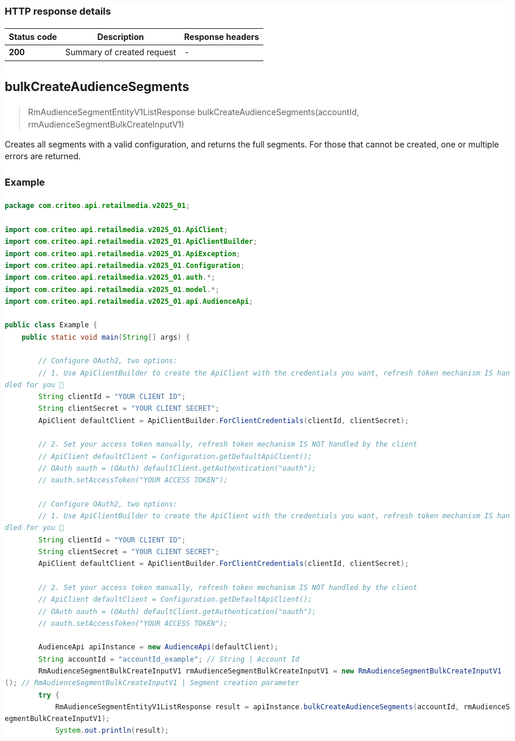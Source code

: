 ### HTTP response details
| Status code | Description | Response headers |
|-------------|-------------|------------------|
| **200** | Summary of created request |  -  |


## bulkCreateAudienceSegments

> RmAudienceSegmentEntityV1ListResponse bulkCreateAudienceSegments(accountId, rmAudienceSegmentBulkCreateInputV1)



Creates all segments with a valid configuration, and returns the full segments. For those that cannot be created, one or multiple errors are returned.

### Example

```java
package com.criteo.api.retailmedia.v2025_01;

import com.criteo.api.retailmedia.v2025_01.ApiClient;
import com.criteo.api.retailmedia.v2025_01.ApiClientBuilder;
import com.criteo.api.retailmedia.v2025_01.ApiException;
import com.criteo.api.retailmedia.v2025_01.Configuration;
import com.criteo.api.retailmedia.v2025_01.auth.*;
import com.criteo.api.retailmedia.v2025_01.model.*;
import com.criteo.api.retailmedia.v2025_01.api.AudienceApi;

public class Example {
    public static void main(String[] args) {

        // Configure OAuth2, two options:
        // 1. Use ApiClientBuilder to create the ApiClient with the credentials you want, refresh token mechanism IS handled for you 💚
        String clientId = "YOUR CLIENT ID";
        String clientSecret = "YOUR CLIENT SECRET";
        ApiClient defaultClient = ApiClientBuilder.ForClientCredentials(clientId, clientSecret);
        
        // 2. Set your access token manually, refresh token mechanism IS NOT handled by the client
        // ApiClient defaultClient = Configuration.getDefaultApiClient();
        // OAuth oauth = (OAuth) defaultClient.getAuthentication("oauth");
        // oauth.setAccessToken("YOUR ACCESS TOKEN");

        // Configure OAuth2, two options:
        // 1. Use ApiClientBuilder to create the ApiClient with the credentials you want, refresh token mechanism IS handled for you 💚
        String clientId = "YOUR CLIENT ID";
        String clientSecret = "YOUR CLIENT SECRET";
        ApiClient defaultClient = ApiClientBuilder.ForClientCredentials(clientId, clientSecret);
        
        // 2. Set your access token manually, refresh token mechanism IS NOT handled by the client
        // ApiClient defaultClient = Configuration.getDefaultApiClient();
        // OAuth oauth = (OAuth) defaultClient.getAuthentication("oauth");
        // oauth.setAccessToken("YOUR ACCESS TOKEN");

        AudienceApi apiInstance = new AudienceApi(defaultClient);
        String accountId = "accountId_example"; // String | Account Id
        RmAudienceSegmentBulkCreateInputV1 rmAudienceSegmentBulkCreateInputV1 = new RmAudienceSegmentBulkCreateInputV1(); // RmAudienceSegmentBulkCreateInputV1 | Segment creation parameter
        try {
            RmAudienceSegmentEntityV1ListResponse result = apiInstance.bulkCreateAudienceSegments(accountId, rmAudienceSegmentBulkCreateInputV1);
            System.out.println(result);
```
